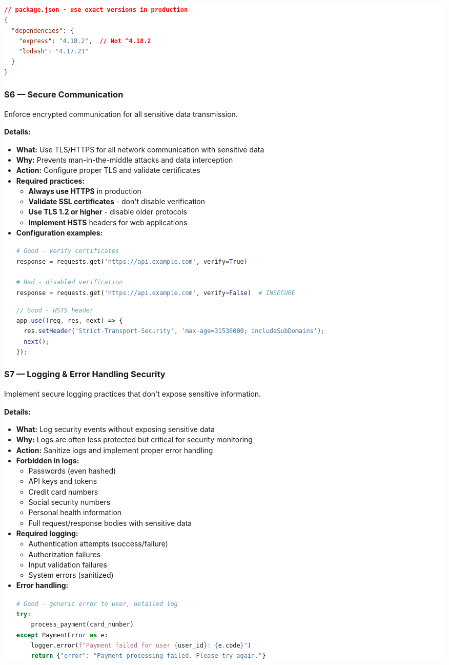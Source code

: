   ```json
  // package.json - use exact versions in production
  {
    "dependencies": {
      "express": "4.18.2",  // Not ^4.18.2
      "lodash": "4.17.21"
    }
  }
  ```

### S6 — Secure Communication
Enforce encrypted communication for all sensitive data transmission.

**Details:**
- **What:** Use TLS/HTTPS for all network communication with sensitive data
- **Why:** Prevents man-in-the-middle attacks and data interception
- **Action:** Configure proper TLS and validate certificates
- **Required practices:**
  - **Always use HTTPS** in production
  - **Validate SSL certificates** - don't disable verification
  - **Use TLS 1.2 or higher** - disable older protocols
  - **Implement HSTS** headers for web applications
- **Configuration examples:**
  ```python
  # Good - verify certificates
  response = requests.get('https://api.example.com', verify=True)

  # Bad - disabled verification
  response = requests.get('https://api.example.com', verify=False)  # INSECURE
  ```
  ```javascript
  // Good - HSTS header
  app.use((req, res, next) => {
    res.setHeader('Strict-Transport-Security', 'max-age=31536000; includeSubDomains');
    next();
  });
  ```

### S7 — Logging & Error Handling Security
Implement secure logging practices that don't expose sensitive information.

**Details:**
- **What:** Log security events without exposing sensitive data
- **Why:** Logs are often less protected but critical for security monitoring
- **Action:** Sanitize logs and implement proper error handling
- **Forbidden in logs:**
  - Passwords (even hashed)
  - API keys and tokens
  - Credit card numbers
  - Social security numbers
  - Personal health information
  - Full request/response bodies with sensitive data
- **Required logging:**
  - Authentication attempts (success/failure)
  - Authorization failures
  - Input validation failures
  - System errors (sanitized)
- **Error handling:**
  ```python
  # Good - generic error to user, detailed log
  try:
      process_payment(card_number)
  except PaymentError as e:
      logger.error(f"Payment failed for user {user_id}: {e.code}")
      return {"error": "Payment processing failed. Please try again."}
  ```